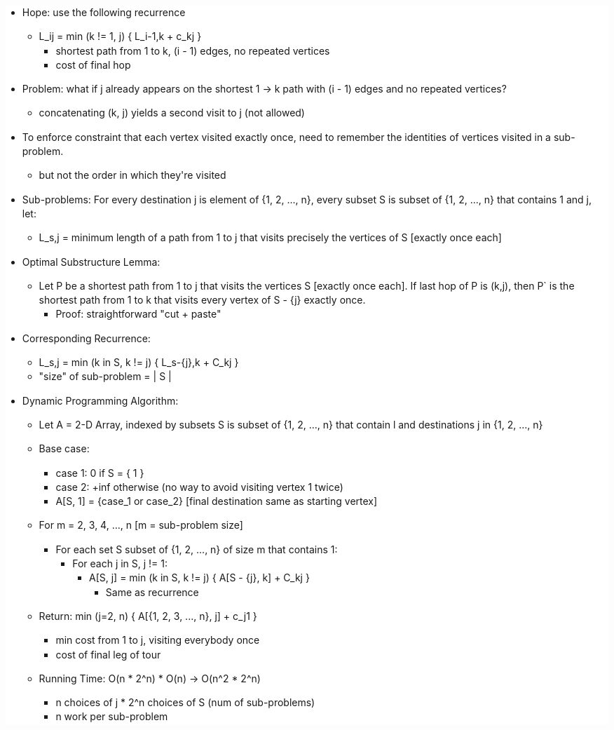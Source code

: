 - Hope: use the following recurrence
	- L_ij = min (k != 1, j) { L_i-1,k + c_kj }
		- shortest path from 1 to k, (i - 1) edges, no repeated vertices
		- cost of final hop

- Problem: what if j already appears on the shortest 1 -> k path with (i - 1)
  edges and no repeated vertices?
	- concatenating (k, j) yields a second visit to j (not allowed)

- To enforce constraint that each vertex visited exactly once, need to
  remember the identities of vertices visited in a sub-problem.
	- but not the order in which they're visited

- Sub-problems: For every destination j is element of {1, 2, ..., n}, every
  subset S is subset of {1, 2, ..., n} that contains 1 and j, let:
	- L_s,j = minimum length of a path from 1 to j that visits precisely
	  the vertices of S [exactly once each]

- Optimal Substructure Lemma:
	- Let P be a shortest path from 1 to j that visits the vertices S
	  [exactly once each]. If last hop of P is (k,j), then P` is the
	  shortest path from 1 to k that visits every vertex of S - {j} exactly
	  once.
		- Proof: straightforward "cut + paste"

- Corresponding Recurrence:
	- L_s,j = min (k in S, k != j) { L_s-{j},k + C_kj }
	- "size" of sub-problem = | S |

- Dynamic Programming Algorithm:
	- Let A = 2-D Array, indexed by subsets S is subset of {1, 2, ..., n}
	  that contain l and destinations j in {1, 2, ..., n}
	- Base case:
		- case 1: 0 if S = { 1 }
		- case 2: +inf otherwise (no way to avoid visiting vertex 1 twice)
		- A[S, 1] = {case_1 or case_2} [final destination same as starting
		  vertex]
	- For m = 2, 3, 4, ..., n [m = sub-problem size]
		- For each set S subset of {1, 2, ..., n} of size m that contains 1:
			- For each j in S, j != 1:
				- A[S, j] = min (k in S, k != j) { A[S - {j}, k] + C_kj }
					- Same as recurrence
                     
	- Return: min (j=2, n) { A[{1, 2, 3, ..., n}, j] + c_j1 }
		- min cost from 1 to j, visiting everybody once
        - cost of final leg of tour
	
	- Running Time: O(n * 2^n) * O(n) -> O(n^2 * 2^n)
		- n choices of j * 2^n choices of S (num of sub-problems)
        - n work per sub-problem











